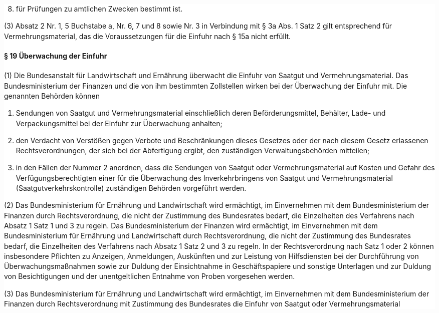 
8.  für Prüfungen zu amtlichen Zwecken bestimmt ist.




(3) Absatz 2 Nr. 1, 5 Buchstabe a, Nr. 6, 7 und 8 sowie Nr. 3 in
Verbindung mit § 3a Abs. 1 Satz 2 gilt entsprechend für
Vermehrungsmaterial, das die Voraussetzungen für die Einfuhr nach §
15a nicht erfüllt.


#### § 19 Überwachung der Einfuhr

(1) Die Bundesanstalt für Landwirtschaft und Ernährung überwacht die
Einfuhr von Saatgut und Vermehrungsmaterial. Das Bundesministerium der
Finanzen und die von ihm bestimmten Zollstellen wirken bei der
Überwachung der Einfuhr mit. Die genannten Behörden können

1.  Sendungen von Saatgut und Vermehrungsmaterial einschließlich deren
    Beförderungsmittel, Behälter, Lade- und Verpackungsmittel bei der
    Einfuhr zur Überwachung anhalten;


2.  den Verdacht von Verstößen gegen Verbote und Beschränkungen dieses
    Gesetzes oder der nach diesem Gesetz erlassenen Rechtsverordnungen,
    der sich bei der Abfertigung ergibt, den zuständigen
    Verwaltungsbehörden mitteilen;


3.  in den Fällen der Nummer 2 anordnen, dass die Sendungen von Saatgut
    oder Vermehrungsmaterial auf Kosten und Gefahr des
    Verfügungsberechtigten einer für die Überwachung des Inverkehrbringens
    von Saatgut und Vermehrungsmaterial (Saatgutverkehrskontrolle)
    zuständigen Behörden vorgeführt werden.




(2) Das Bundesministerium für Ernährung und Landwirtschaft wird
ermächtigt, im Einvernehmen mit dem Bundesministerium der Finanzen
durch Rechtsverordnung, die nicht der Zustimmung des Bundesrates
bedarf, die Einzelheiten des Verfahrens nach Absatz 1 Satz 1 und 3 zu
regeln. Das Bundesministerium der Finanzen wird ermächtigt, im
Einvernehmen mit dem Bundesministerium für Ernährung und
Landwirtschaft durch Rechtsverordnung, die nicht der Zustimmung des
Bundesrates bedarf, die Einzelheiten des Verfahrens nach Absatz 1 Satz
2 und 3 zu regeln. In der Rechtsverordnung nach Satz 1 oder 2 können
insbesondere Pflichten zu Anzeigen, Anmeldungen, Auskünften und zur
Leistung von Hilfsdiensten bei der Durchführung von
Überwachungsmaßnahmen sowie zur Duldung der Einsichtnahme in
Geschäftspapiere und sonstige Unterlagen und zur Duldung von
Besichtigungen und der unentgeltlichen Entnahme von Proben vorgesehen
werden.

(3) Das Bundesministerium für Ernährung und Landwirtschaft wird
ermächtigt, im Einvernehmen mit dem Bundesministerium der Finanzen
durch Rechtsverordnung mit Zustimmung des Bundesrates die Einfuhr von
Saatgut oder Vermehrungsmaterial
